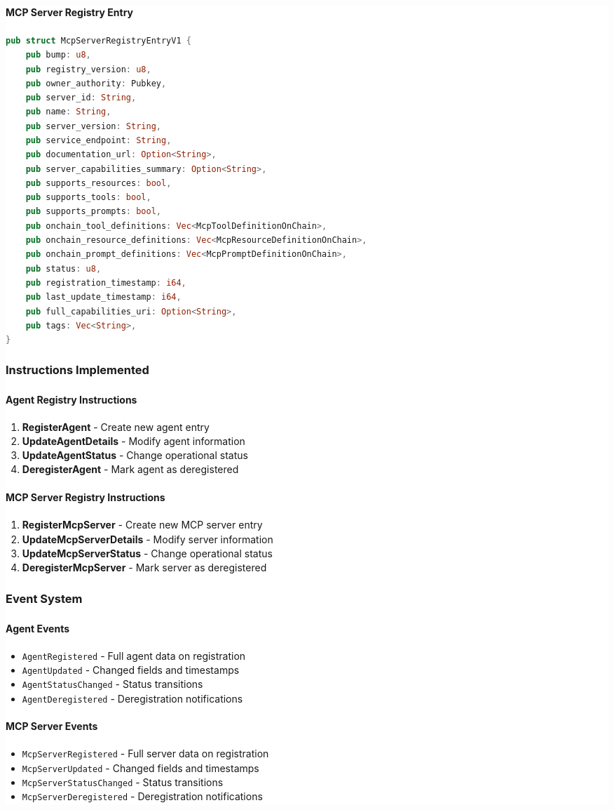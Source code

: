 
#### MCP Server Registry Entry
```rust
pub struct McpServerRegistryEntryV1 {
    pub bump: u8,
    pub registry_version: u8,
    pub owner_authority: Pubkey,
    pub server_id: String,
    pub name: String,
    pub server_version: String,
    pub service_endpoint: String,
    pub documentation_url: Option<String>,
    pub server_capabilities_summary: Option<String>,
    pub supports_resources: bool,
    pub supports_tools: bool,
    pub supports_prompts: bool,
    pub onchain_tool_definitions: Vec<McpToolDefinitionOnChain>,
    pub onchain_resource_definitions: Vec<McpResourceDefinitionOnChain>,
    pub onchain_prompt_definitions: Vec<McpPromptDefinitionOnChain>,
    pub status: u8,
    pub registration_timestamp: i64,
    pub last_update_timestamp: i64,
    pub full_capabilities_uri: Option<String>,
    pub tags: Vec<String>,
}
```

### Instructions Implemented

#### Agent Registry Instructions
1. **RegisterAgent** - Create new agent entry
2. **UpdateAgentDetails** - Modify agent information
3. **UpdateAgentStatus** - Change operational status
4. **DeregisterAgent** - Mark agent as deregistered

#### MCP Server Registry Instructions
1. **RegisterMcpServer** - Create new MCP server entry
2. **UpdateMcpServerDetails** - Modify server information
3. **UpdateMcpServerStatus** - Change operational status
4. **DeregisterMcpServer** - Mark server as deregistered

### Event System

#### Agent Events
- `AgentRegistered` - Full agent data on registration
- `AgentUpdated` - Changed fields and timestamps
- `AgentStatusChanged` - Status transitions
- `AgentDeregistered` - Deregistration notifications

#### MCP Server Events
- `McpServerRegistered` - Full server data on registration
- `McpServerUpdated` - Changed fields and timestamps
- `McpServerStatusChanged` - Status transitions
- `McpServerDeregistered` - Deregistration notifications
